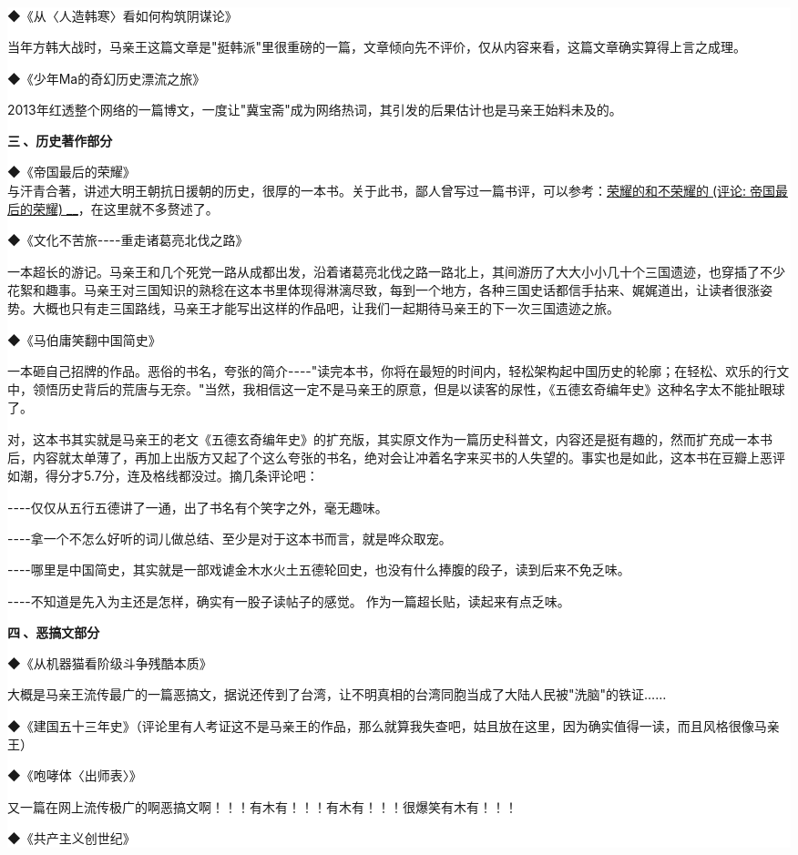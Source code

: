   

◆《从〈人造韩寒〉看如何构筑阴谋论》

当年方韩大战时，马亲王这篇文章是"挺韩派"里很重磅的一篇，文章倾向先不评价，仅从内容来看，这篇文章确实算得上言之成理。

  

◆《少年Ma的奇幻历史漂流之旅》

2013年红透整个网络的一篇博文，一度让"冀宝斋"成为网络热词，其引发的后果估计也是马亲王始料未及的。

  

 **三 、历史著作部分**  

  
  
◆《帝国最后的荣耀》  
与汗青合著，讲述大明王朝抗日援朝的历史，很厚的一本书。关于此书，鄙人曾写过一篇书评，可以参考：[荣耀的和不荣耀的 (评论: 帝国最后的荣耀)
__](https://link.zhihu.com/?target=https%3A//book.douban.com/review/5501202/)，在这里就不多赘述了。  
  

◆《文化不苦旅----重走诸葛亮北伐之路》  

一本超长的游记。马亲王和几个死党一路从成都出发，沿着诸葛亮北伐之路一路北上，其间游历了大大小小几十个三国遗迹，也穿插了不少花絮和趣事。马亲王对三国知识的熟稔在这本书里体现得淋漓尽致，每到一个地方，各种三国史话都信手拈来、娓娓道出，让读者很涨姿势。大概也只有走三国路线，马亲王才能写出这样的作品吧，让我们一起期待马亲王的下一次三国遗迹之旅。

  

◆《马伯庸笑翻中国简史》  

一本砸自己招牌的作品。恶俗的书名，夸张的简介----"读完本书，你将在最短的时间内，轻松架构起中国历史的轮廓；在轻松、欢乐的行文中，领悟历史背后的荒唐与无奈。"当然，我相信这一定不是马亲王的原意，但是以读客的尿性，《五德玄奇编年史》这种名字太不能扯眼球了。

对，这本书其实就是马亲王的老文《五德玄奇编年史》的扩充版，其实原文作为一篇历史科普文，内容还是挺有趣的，然而扩充成一本书后，内容就太单薄了，再加上出版方又起了个这么夸张的书名，绝对会让冲着名字来买书的人失望的。事实也是如此，这本书在豆瓣上恶评如潮，得分才5.7分，连及格线都没过。摘几条评论吧：

----仅仅从五行五德讲了一通，出了书名有个笑字之外，毫无趣味。

----拿一个不怎么好听的词儿做总结、至少是对于这本书而言，就是哗众取宠。  

----哪里是中国简史，其实就是一部戏谑金木水火土五德轮回史，也没有什么捧腹的段子，读到后来不免乏味。  

----不知道是先入为主还是怎样，确实有一股子读帖子的感觉。 作为一篇超长贴，读起来有点乏味。

  

 **四 、恶搞文部分**

  

◆《从机器猫看阶级斗争残酷本质》

大概是马亲王流传最广的一篇恶搞文，据说还传到了台湾，让不明真相的台湾同胞当成了大陆人民被"洗脑"的铁证……

  

◆《建国五十三年史》（评论里有人考证这不是马亲王的作品，那么就算我失查吧，姑且放在这里，因为确实值得一读，而且风格很像马亲王）

  

◆《咆哮体〈出师表〉》

又一篇在网上流传极广的啊恶搞文啊！！！有木有！！！有木有！！！很爆笑有木有！！！

  

◆《共产主义创世纪》
